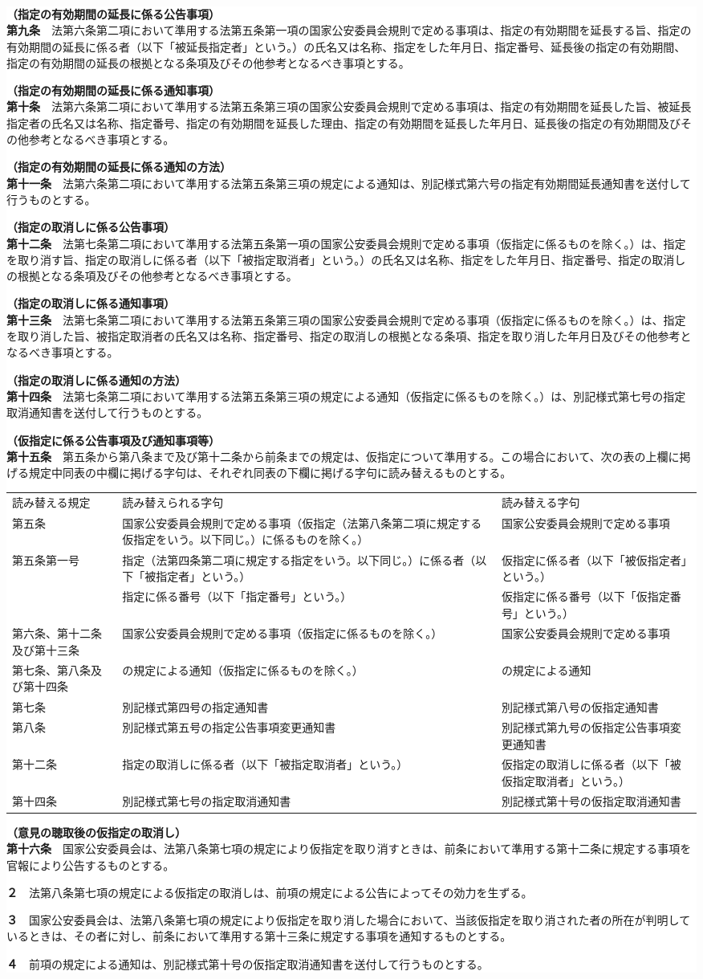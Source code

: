 **（指定の有効期間の延長に係る公告事項）**  
**第九条**　法第六条第二項において準用する法第五条第一項の国家公安委員会規則で定める事項は、指定の有効期間を延長する旨、指定の有効期間の延長に係る者（以下「被延長指定者」という。）の氏名又は名称、指定をした年月日、指定番号、延長後の指定の有効期間、指定の有効期間の延長の根拠となる条項及びその他参考となるべき事項とする。  
  
**（指定の有効期間の延長に係る通知事項）**  
**第十条**　法第六条第二項において準用する法第五条第三項の国家公安委員会規則で定める事項は、指定の有効期間を延長した旨、被延長指定者の氏名又は名称、指定番号、指定の有効期間を延長した理由、指定の有効期間を延長した年月日、延長後の指定の有効期間及びその他参考となるべき事項とする。  
  
**（指定の有効期間の延長に係る通知の方法）**  
**第十一条**　法第六条第二項において準用する法第五条第三項の規定による通知は、別記様式第六号の指定有効期間延長通知書を送付して行うものとする。  
  
**（指定の取消しに係る公告事項）**  
**第十二条**　法第七条第二項において準用する法第五条第一項の国家公安委員会規則で定める事項（仮指定に係るものを除く。）は、指定を取り消す旨、指定の取消しに係る者（以下「被指定取消者」という。）の氏名又は名称、指定をした年月日、指定番号、指定の取消しの根拠となる条項及びその他参考となるべき事項とする。  
  
**（指定の取消しに係る通知事項）**  
**第十三条**　法第七条第二項において準用する法第五条第三項の国家公安委員会規則で定める事項（仮指定に係るものを除く。）は、指定を取り消した旨、被指定取消者の氏名又は名称、指定番号、指定の取消しの根拠となる条項、指定を取り消した年月日及びその他参考となるべき事項とする。  
  
**（指定の取消しに係る通知の方法）**  
**第十四条**　法第七条第二項において準用する法第五条第三項の規定による通知（仮指定に係るものを除く。）は、別記様式第七号の指定取消通知書を送付して行うものとする。  
  
**（仮指定に係る公告事項及び通知事項等）**  
**第十五条**　第五条から第八条まで及び第十二条から前条までの規定は、仮指定について準用する。この場合において、次の表の上欄に掲げる規定中同表の中欄に掲げる字句は、それぞれ同表の下欄に掲げる字句に読み替えるものとする。  

||||  
| --- | --- | --- |  
|読み替える規定|読み替えられる字句|読み替える字句|  
|第五条|国家公安委員会規則で定める事項（仮指定（法第八条第二項に規定する仮指定をいう。以下同じ。）に係るものを除く。）|国家公安委員会規則で定める事項|  
|第五条第一号|指定（法第四条第二項に規定する指定をいう。以下同じ。）に係る者（以下「被指定者」という。）|仮指定に係る者（以下「被仮指定者」という。）|  
||指定に係る番号（以下「指定番号」という。）|仮指定に係る番号（以下「仮指定番号」という。）|  
|第六条、第十二条及び第十三条|国家公安委員会規則で定める事項（仮指定に係るものを除く。）|国家公安委員会規則で定める事項|  
|第七条、第八条及び第十四条|の規定による通知（仮指定に係るものを除く。）|の規定による通知|  
|第七条|別記様式第四号の指定通知書|別記様式第八号の仮指定通知書|  
|第八条|別記様式第五号の指定公告事項変更通知書|別記様式第九号の仮指定公告事項変更通知書|  
|第十二条|指定の取消しに係る者（以下「被指定取消者」という。）|仮指定の取消しに係る者（以下「被仮指定取消者」という。）|  
|第十四条|別記様式第七号の指定取消通知書|別記様式第十号の仮指定取消通知書|  
  
  
**（意見の聴取後の仮指定の取消し）**  
**第十六条**　国家公安委員会は、法第八条第七項の規定により仮指定を取り消すときは、前条において準用する第十二条に規定する事項を官報により公告するものとする。  
  
**２**　法第八条第七項の規定による仮指定の取消しは、前項の規定による公告によってその効力を生ずる。  
  
**３**　国家公安委員会は、法第八条第七項の規定により仮指定を取り消した場合において、当該仮指定を取り消された者の所在が判明しているときは、その者に対し、前条において準用する第十三条に規定する事項を通知するものとする。  
  
**４**　前項の規定による通知は、別記様式第十号の仮指定取消通知書を送付して行うものとする。  
  